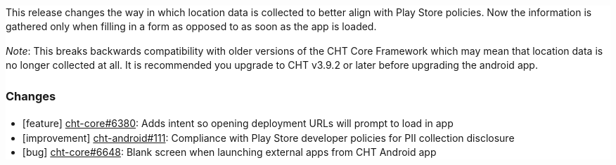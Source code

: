 This release changes the way in which location data is collected to better align with Play Store policies. Now the information is gathered only when filling in a form as opposed to as soon as the app is loaded.

*Note*: This breaks backwards compatibility with older versions of the CHT Core Framework which may mean that location data is no longer collected at all. It is recommended you upgrade to CHT v3.9.2 or later before upgrading the android app.

### Changes

- [feature] [cht-core#6380](https://github.com/medic/cht-core/issues/6380): Adds intent so opening deployment URLs will prompt to load in app
- [improvement] [cht-android#111](https://github.com/medic/cht-android/issues/111): Compliance with Play Store developer policies for PII collection disclosure
- [bug] [cht-core#6648](https://github.com/medic/cht-core/issues/6648): Blank screen when launching external apps from CHT Android app
